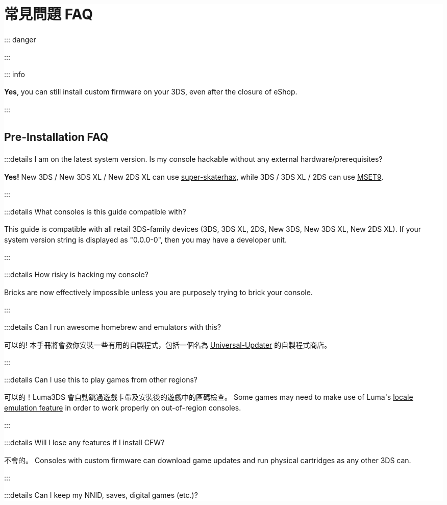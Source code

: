 # 常見問題 FAQ

::: danger



:::

::: info

**Yes**, you can still install custom firmware on your 3DS, even after the closure of eShop.

:::

## Pre-Installation FAQ

:::details I am on the latest system version. Is my console hackable without any external hardware/prerequisites?

**Yes!** New 3DS / New 3DS XL / New 2DS XL can use [super-skaterhax](installing-boot9strap-\(super-skaterhax\)), while 3DS / 3DS XL / 2DS can use [MSET9](installing-boot9strap-\(mset9\)).

:::

:::details What consoles is this guide compatible with?

This guide is compatible with all retail 3DS-family devices (3DS, 3DS XL, 2DS, New 3DS, New 3DS XL, New 2DS XL). If your system version string is displayed as "0.0.0-0", then you may have a developer unit.

:::

:::details How risky is hacking my console?

Bricks are now effectively impossible unless you are purposely trying to brick your console.

:::

:::details Can I run awesome homebrew and emulators with this?

可以的! 本手冊將會教你安裝一些有用的自製程式，包括一個名為 [Universal-Updater](https://github.com/Universal-Team/Universal-Updater/releases/latest) 的自製程式商店。

:::

:::details Can I use this to play games from other regions?

可以的！Luma3DS 會自動跳過遊戲卡帶及安裝後的遊戲中的區碼檢查。 Some games may need to make use of Luma's [locale emulation feature](https://wiki.hacks.guide/wiki/3DS:Setting_game_locales) in order to work properly on out-of-region consoles.

:::

:::details Will I lose any features if I install CFW?

不會的。 Consoles with custom firmware can download game updates and run physical cartridges as any other 3DS can.

:::

:::details Can I keep my NNID, saves, digital games (etc.)?
